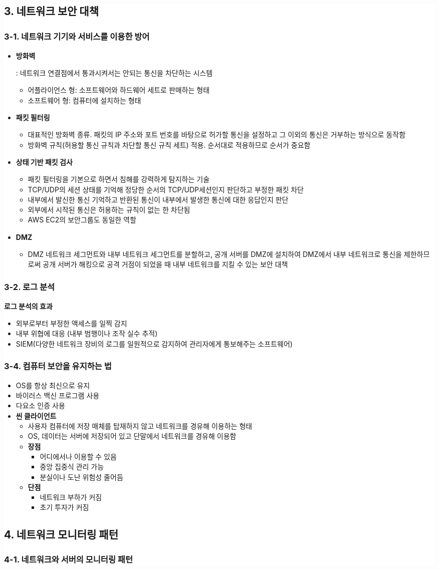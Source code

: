 ## 3. 네트워크 보안 대책

### 3-1. 네트워크 기기와 서비스를 이용한 방어

- **방화벽**
    
    : 네트워크 연결점에서 통과시켜서는 안되는 통신을 차단하는 시스템
    
    - 어플라이언스 형: 소프트웨어와 하드웨어 세트로 판매하는 형태
    - 소프트웨어 형: 컴퓨터에 설치하는 형태
- **패킷 필터링**
    - 대표적인 방화벽 종류. 패킷의 IP 주소와 포트 번호를 바탕으로 허가할 통신을 설정하고 그 이외의 통신은 거부하는 방식으로 동작함
    - 방화벽 규칙(허용할 통신 규칙과 차단할 통신 규칙 세트) 적용. 순서대로 적용하므로 순서가 중요함
- **상태 기반 패킷 검사**
    - 패킷 필터링을 기본으로 하면서 침해를 강력하게 탐지하는 기술
    - TCP/UDP의 세션 상태를 기억해 정당한 순서의 TCP/UDP세션인지 판단하고 부정한 패킷 차단
    - 내부에서 발신한 통신 기억하고 반환된 통신이 내부에서 발생한 통신에 대한 응답인지 판단
    - 외부에서 시작된 통신은 허용하는 규칙이 없는 한 차단됨
    - AWS EC2의 보안그룹도 동일한 역할
- **DMZ**
    - DMZ 네트워크 세그먼트와 내부 네트워크 세그먼트를 분할하고, 공개 서버를 DMZ에 설치하여 DMZ에서 내부 네트워크로 통신을 제한하므로써 공개 서버가 해킹으로 공격 거점이 되었을 때 내부 네트워크를 지킬 수 있는 보안 대책

### 3-2. 로그 분석

**로그 분석의 효과**

- 외부로부터 부정한 액세스를 일찍 감지
- 내부 위협에 대응 (내부 범행이나 조작 실수 추적)
- SIEM(다양한 네트워크 장비의 로그를 일원적으로 감지하여 관리자에게 통보해주는 소프트웨어)

### 3-4. 컴퓨터 보안을 유지하는 법

- OS를 항상 최신으로 유지
- 바이러스 백신 프로그램 사용
- 다요소 인증 사용
- **씬 클라이언트**
    - 사용자 컴퓨터에 저장 매체를 탑재하지 않고 네트워크를 경유해 이용하는 형태
    - OS, 데이터는 서버에 저장되어 있고 단말에서 네트워크를 경유해 이용함
    - **장점**
        - 어디에서나 이용할 수 있음
        - 중앙 집중식 관리 가능
        - 분실이나 도난 위험성 줄어듬
    - **단점**
        - 네트워크 부하가 커짐
        - 초기 투자가 커짐

## 4. 네트워크 모니터링 패턴

### 4-1. 네트워크와 서버의 모니터링 패턴

